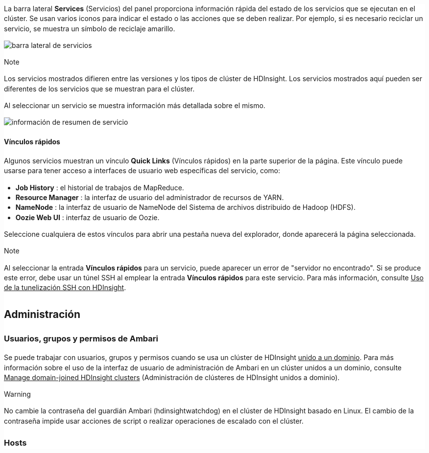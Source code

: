 La barra lateral **Services** (Servicios) del panel proporciona información rápida del estado de los servicios que se ejecutan en el clúster. Se usan varios iconos para indicar el estado o las acciones que se deben realizar. Por ejemplo, si es necesario reciclar un servicio, se muestra un símbolo de reciclaje amarillo.

![barra lateral de servicios](./media/hdinsight-hadoop-manage-ambari/service-bar.png)

> [!NOTE]  
> Los servicios mostrados difieren entre las versiones y los tipos de clúster de HDInsight. Los servicios mostrados aquí pueden ser diferentes de los servicios que se muestran para el clúster.

Al seleccionar un servicio se muestra información más detallada sobre el mismo.

![información de resumen de servicio](./media/hdinsight-hadoop-manage-ambari/service-details.png)

#### <a name="quick-links"></a>Vínculos rápidos

Algunos servicios muestran un vínculo **Quick Links** (Vínculos rápidos) en la parte superior de la página. Este vínculo puede usarse para tener acceso a interfaces de usuario web específicas del servicio, como:

* **Job History** : el historial de trabajos de MapReduce.
* **Resource Manager** : la interfaz de usuario del administrador de recursos de YARN.
* **NameNode** : la interfaz de usuario de NameNode del Sistema de archivos distribuido de Hadoop (HDFS).
* **Oozie Web UI** : interfaz de usuario de Oozie.

Seleccione cualquiera de estos vínculos para abrir una pestaña nueva del explorador, donde aparecerá la página seleccionada.

> [!NOTE]  
> Al seleccionar la entrada **Vínculos rápidos** para un servicio, puede aparecer un error de "servidor no encontrado". Si se produce este error, debe usar un túnel SSH al emplear la entrada **Vínculos rápidos** para este servicio. Para más información, consulte [Uso de la tunelización SSH con HDInsight](hdinsight-linux-ambari-ssh-tunnel.md).

## <a name="management"></a>Administración

### <a name="ambari-users-groups-and-permissions"></a>Usuarios, grupos y permisos de Ambari

Se puede trabajar con usuarios, grupos y permisos cuando se usa un clúster de HDInsight [unido a un dominio](./domain-joined/apache-domain-joined-introduction.md). Para más información sobre el uso de la interfaz de usuario de administración de Ambari en un clúster unidos a un dominio, consulte [Manage domain-joined HDInsight clusters](./domain-joined/apache-domain-joined-introduction.md) (Administración de clústeres de HDInsight unidos a dominio).

> [!WARNING]  
> No cambie la contraseña del guardián Ambari (hdinsightwatchdog) en el clúster de HDInsight basado en Linux. El cambio de la contraseña impide usar acciones de script o realizar operaciones de escalado con el clúster.

### <a name="hosts"></a>Hosts
